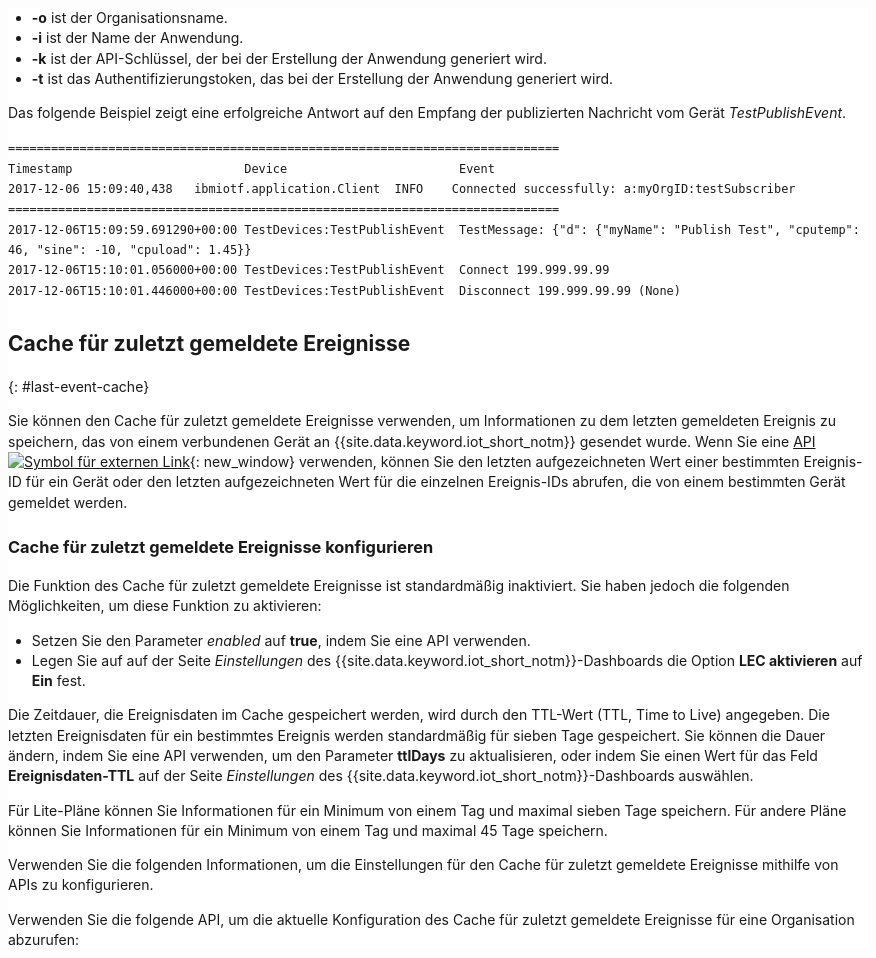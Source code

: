 - **-o** ist der Organisationsname.
- **-i** ist der Name der Anwendung.
- **-k** ist der API-Schlüssel, der bei der Erstellung der Anwendung generiert wird.  
- **-t** ist das Authentifizierungstoken, das bei der Erstellung der Anwendung generiert wird.   


Das folgende Beispiel zeigt eine erfolgreiche Antwort auf den Empfang der publizierten Nachricht vom Gerät *TestPublishEvent*. 
```
=============================================================================
Timestamp                        Device                        Event
2017-12-06 15:09:40,438   ibmiotf.application.Client  INFO    Connected successfully: a:myOrgID:testSubscriber
=============================================================================
2017-12-06T15:09:59.691290+00:00 TestDevices:TestPublishEvent  TestMessage: {"d": {"myName": "Publish Test", "cputemp": 46, "sine": -10, "cpuload": 1.45}}
2017-12-06T15:10:01.056000+00:00 TestDevices:TestPublishEvent  Connect 199.999.99.99
2017-12-06T15:10:01.446000+00:00 TestDevices:TestPublishEvent  Disconnect 199.999.99.99 (None)

```

## Cache für zuletzt gemeldete Ereignisse
{: #last-event-cache}

Sie können den Cache für zuletzt gemeldete Ereignisse verwenden, um Informationen zu dem letzten gemeldeten Ereignis zu speichern, das von einem verbundenen Gerät an {{site.data.keyword.iot_short_notm}} gesendet wurde. Wenn Sie eine [API ![Symbol für externen Link](../../../icons/launch-glyph.svg)](https://docs.internetofthings.ibmcloud.com/apis/swagger/v0002/info-mgmt.html#!/Last_Event_Cache){: new_window} verwenden, können Sie den letzten aufgezeichneten Wert einer bestimmten Ereignis-ID für ein Gerät oder den letzten aufgezeichneten Wert für die einzelnen Ereignis-IDs abrufen, die von einem bestimmten Gerät gemeldet werden. 

### Cache für zuletzt gemeldete Ereignisse konfigurieren

Die Funktion des Cache für zuletzt gemeldete Ereignisse ist standardmäßig inaktiviert. Sie haben jedoch die folgenden Möglichkeiten, um diese Funktion zu aktivieren: 

-	Setzen Sie den Parameter *enabled* auf **true**, indem Sie eine API verwenden.
-	Legen Sie auf auf der Seite *Einstellungen* des {{site.data.keyword.iot_short_notm}}-Dashboards die Option **LEC aktivieren** auf **Ein** fest.

Die Zeitdauer, die Ereignisdaten im Cache gespeichert werden, wird durch den TTL-Wert (TTL, Time to Live) angegeben. Die letzten Ereignisdaten für ein bestimmtes Ereignis werden standardmäßig für sieben Tage gespeichert. Sie können die Dauer ändern, indem Sie eine API verwenden, um den Parameter **ttlDays** zu aktualisieren, oder indem Sie einen Wert für das Feld **Ereignisdaten-TTL** auf der Seite *Einstellungen* des {{site.data.keyword.iot_short_notm}}-Dashboards auswählen.

Für Lite-Pläne können Sie Informationen für ein Minimum von einem Tag und maximal sieben Tage speichern. Für andere Pläne können Sie Informationen für ein Minimum von einem Tag und maximal 45 Tage speichern.

Verwenden Sie die folgenden Informationen, um die Einstellungen für den Cache für zuletzt gemeldete Ereignisse mithilfe von APIs zu konfigurieren.

Verwenden Sie die folgende API, um die aktuelle Konfiguration des Cache für zuletzt gemeldete Ereignisse für eine Organisation abzurufen:
